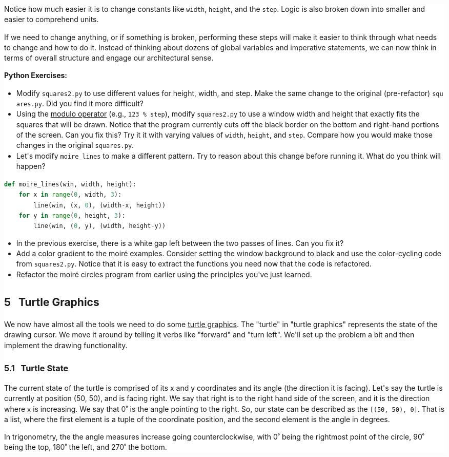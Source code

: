 ```python
```

Notice how much easier it is to change constants like `width`, `height`, and the `step`. Logic is also broken down into smaller and easier to comprehend units.

If we need to change anything, or if something is broken, performing these steps will make it easier to think through what needs to change and how to do it. Instead of thinking about dozens of global variables and imperative statements, we can now think in terms of overall structure and engage our architectural sense.

**Python Exercises:**
* Modify `squares2.py` to use different values for height, width, and step. Make the same change to the original (pre-refactor) `squares.py`. Did you find it more difficult?
* Using the [modulo operator](https://en.wikipedia.org/wiki/Modulo_operation) (e.g., `123 % step`), modify `squares2.py` to use a window width and height that exactly fits the squares that will be drawn. Notice that the program currently cuts off the black border on the bottom and right-hand portions of the screen. Can you fix this? Try it it with varying values of `width`, `height`, and `step`. Compare how you would make those changes in the original `squares.py`.
* Let's modify `moire_lines` to make a different pattern. Try to reason about this change before running it. What do you think will happen?

```python
def moire_lines(win, width, height):
    for x in range(0, width, 3):
        line(win, (x, 0), (width-x, height))
    for y in range(0, height, 3):
        line(win, (0, y), (width, height-y))
```

* In the previous exercise, there is a white gap left between the two passes of lines. Can you fix it?
* Add a color gradient to the moiré examples. Consider setting the window background to black and use the color-cycling code from `squares2.py`. Notice that it is easy to extract the functions you need now that the code is refactored.
* Refactor the moiré circles program from earlier using the principles you've just learned.

## <a name="turtle"></a>5&nbsp;&nbsp;&nbsp;Turtle Graphics

We now have almost all the tools we need to do some [turtle graphics](https://en.wikipedia.org/wiki/Turtle_graphics). The "turtle" in "turtle graphics" represents the state of the drawing cursor. We move it around by telling it verbs like "forward" and "turn left". We'll set up the problem a bit and then implement the drawing functionality.

### <a name="state"></a>5.1&nbsp;&nbsp;&nbsp;Turtle State

The current state of the turtle is comprised of its x and y coordinates and its angle (the direction it is facing). Let's say the turtle is currently at position (50, 50), and is facing right. We say that right is to the right hand side of the screen, and it is the direction where `x` is increasing. We say that 0˚ is the angle pointing to the right. So, our state can be described as the `[(50, 50), 0]`. That is a list, where the first element is a tuple of the coordinate position, and the second element is the angle in degrees.

In trigonometry, the the angle measures increase going counterclockwise, with 0˚ being the rightmost point of the circle, 90˚ being the top, 180˚ the left, and 270˚ the bottom.
